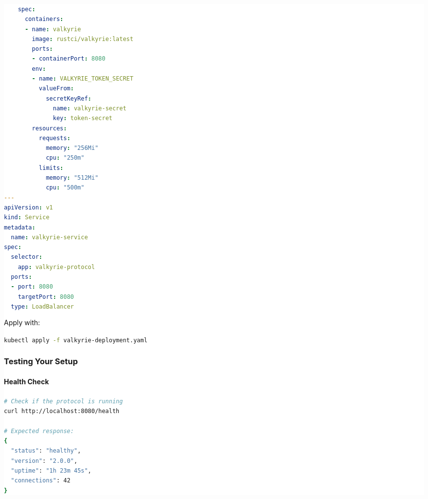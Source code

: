 ```yaml
    spec:
      containers:
      - name: valkyrie
        image: rustci/valkyrie:latest
        ports:
        - containerPort: 8080
        env:
        - name: VALKYRIE_TOKEN_SECRET
          valueFrom:
            secretKeyRef:
              name: valkyrie-secret
              key: token-secret
        resources:
          requests:
            memory: "256Mi"
            cpu: "250m"
          limits:
            memory: "512Mi"
            cpu: "500m"
---
apiVersion: v1
kind: Service
metadata:
  name: valkyrie-service
spec:
  selector:
    app: valkyrie-protocol
  ports:
  - port: 8080
    targetPort: 8080
  type: LoadBalancer
```

Apply with:

```bash
kubectl apply -f valkyrie-deployment.yaml
```

### Testing Your Setup

#### Health Check

```bash
# Check if the protocol is running
curl http://localhost:8080/health

# Expected response:
{
  "status": "healthy",
  "version": "2.0.0",
  "uptime": "1h 23m 45s",
  "connections": 42
}
```
